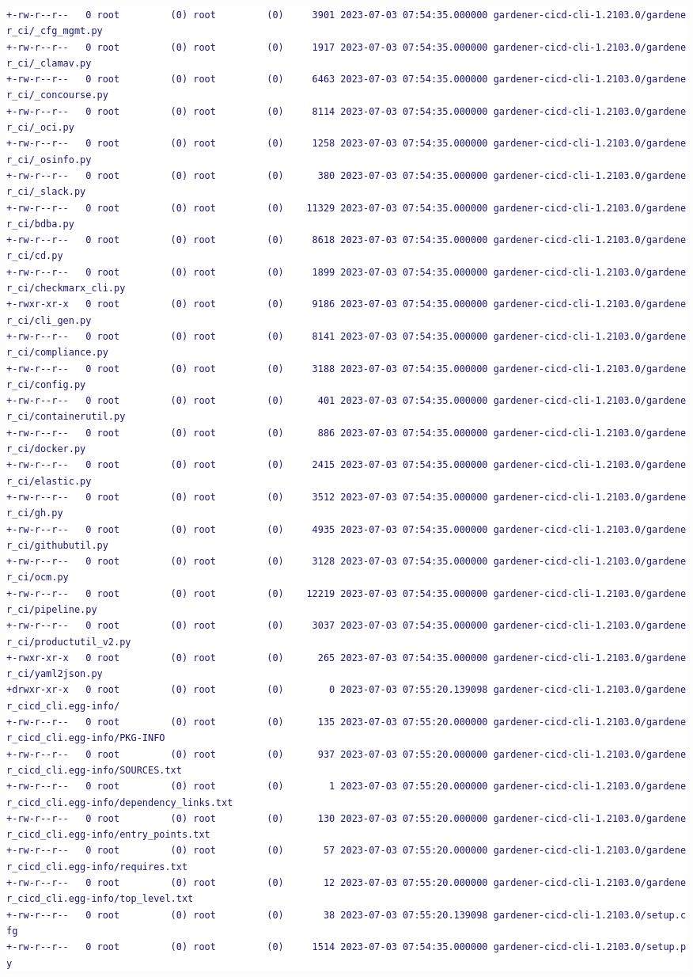 ```diff
+-rw-r--r--   0 root         (0) root         (0)     3901 2023-07-03 07:54:35.000000 gardener-cicd-cli-1.2103.0/gardener_ci/_cfg_mgmt.py
+-rw-r--r--   0 root         (0) root         (0)     1917 2023-07-03 07:54:35.000000 gardener-cicd-cli-1.2103.0/gardener_ci/_clamav.py
+-rw-r--r--   0 root         (0) root         (0)     6463 2023-07-03 07:54:35.000000 gardener-cicd-cli-1.2103.0/gardener_ci/_concourse.py
+-rw-r--r--   0 root         (0) root         (0)     8114 2023-07-03 07:54:35.000000 gardener-cicd-cli-1.2103.0/gardener_ci/_oci.py
+-rw-r--r--   0 root         (0) root         (0)     1258 2023-07-03 07:54:35.000000 gardener-cicd-cli-1.2103.0/gardener_ci/_osinfo.py
+-rw-r--r--   0 root         (0) root         (0)      380 2023-07-03 07:54:35.000000 gardener-cicd-cli-1.2103.0/gardener_ci/_slack.py
+-rw-r--r--   0 root         (0) root         (0)    11329 2023-07-03 07:54:35.000000 gardener-cicd-cli-1.2103.0/gardener_ci/bdba.py
+-rw-r--r--   0 root         (0) root         (0)     8618 2023-07-03 07:54:35.000000 gardener-cicd-cli-1.2103.0/gardener_ci/cd.py
+-rw-r--r--   0 root         (0) root         (0)     1899 2023-07-03 07:54:35.000000 gardener-cicd-cli-1.2103.0/gardener_ci/checkmarx_cli.py
+-rwxr-xr-x   0 root         (0) root         (0)     9186 2023-07-03 07:54:35.000000 gardener-cicd-cli-1.2103.0/gardener_ci/cli_gen.py
+-rw-r--r--   0 root         (0) root         (0)     8141 2023-07-03 07:54:35.000000 gardener-cicd-cli-1.2103.0/gardener_ci/compliance.py
+-rw-r--r--   0 root         (0) root         (0)     3188 2023-07-03 07:54:35.000000 gardener-cicd-cli-1.2103.0/gardener_ci/config.py
+-rw-r--r--   0 root         (0) root         (0)      401 2023-07-03 07:54:35.000000 gardener-cicd-cli-1.2103.0/gardener_ci/containerutil.py
+-rw-r--r--   0 root         (0) root         (0)      886 2023-07-03 07:54:35.000000 gardener-cicd-cli-1.2103.0/gardener_ci/docker.py
+-rw-r--r--   0 root         (0) root         (0)     2415 2023-07-03 07:54:35.000000 gardener-cicd-cli-1.2103.0/gardener_ci/elastic.py
+-rw-r--r--   0 root         (0) root         (0)     3512 2023-07-03 07:54:35.000000 gardener-cicd-cli-1.2103.0/gardener_ci/gh.py
+-rw-r--r--   0 root         (0) root         (0)     4935 2023-07-03 07:54:35.000000 gardener-cicd-cli-1.2103.0/gardener_ci/githubutil.py
+-rw-r--r--   0 root         (0) root         (0)     3128 2023-07-03 07:54:35.000000 gardener-cicd-cli-1.2103.0/gardener_ci/ocm.py
+-rw-r--r--   0 root         (0) root         (0)    12219 2023-07-03 07:54:35.000000 gardener-cicd-cli-1.2103.0/gardener_ci/pipeline.py
+-rw-r--r--   0 root         (0) root         (0)     3037 2023-07-03 07:54:35.000000 gardener-cicd-cli-1.2103.0/gardener_ci/productutil_v2.py
+-rwxr-xr-x   0 root         (0) root         (0)      265 2023-07-03 07:54:35.000000 gardener-cicd-cli-1.2103.0/gardener_ci/yaml2json.py
+drwxr-xr-x   0 root         (0) root         (0)        0 2023-07-03 07:55:20.139098 gardener-cicd-cli-1.2103.0/gardener_cicd_cli.egg-info/
+-rw-r--r--   0 root         (0) root         (0)      135 2023-07-03 07:55:20.000000 gardener-cicd-cli-1.2103.0/gardener_cicd_cli.egg-info/PKG-INFO
+-rw-r--r--   0 root         (0) root         (0)      937 2023-07-03 07:55:20.000000 gardener-cicd-cli-1.2103.0/gardener_cicd_cli.egg-info/SOURCES.txt
+-rw-r--r--   0 root         (0) root         (0)        1 2023-07-03 07:55:20.000000 gardener-cicd-cli-1.2103.0/gardener_cicd_cli.egg-info/dependency_links.txt
+-rw-r--r--   0 root         (0) root         (0)      130 2023-07-03 07:55:20.000000 gardener-cicd-cli-1.2103.0/gardener_cicd_cli.egg-info/entry_points.txt
+-rw-r--r--   0 root         (0) root         (0)       57 2023-07-03 07:55:20.000000 gardener-cicd-cli-1.2103.0/gardener_cicd_cli.egg-info/requires.txt
+-rw-r--r--   0 root         (0) root         (0)       12 2023-07-03 07:55:20.000000 gardener-cicd-cli-1.2103.0/gardener_cicd_cli.egg-info/top_level.txt
+-rw-r--r--   0 root         (0) root         (0)       38 2023-07-03 07:55:20.139098 gardener-cicd-cli-1.2103.0/setup.cfg
+-rw-r--r--   0 root         (0) root         (0)     1514 2023-07-03 07:54:35.000000 gardener-cicd-cli-1.2103.0/setup.py
```
